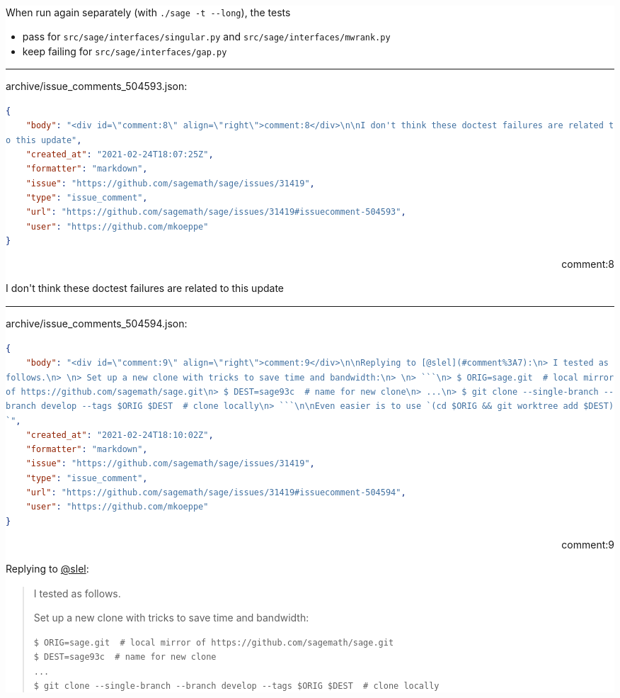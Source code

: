 When run again separately (with `./sage -t --long`), the tests

- pass for `src/sage/interfaces/singular.py` and `src/sage/interfaces/mwrank.py`
- keep failing for `src/sage/interfaces/gap.py`



---

archive/issue_comments_504593.json:
```json
{
    "body": "<div id=\"comment:8\" align=\"right\">comment:8</div>\n\nI don't think these doctest failures are related to this update",
    "created_at": "2021-02-24T18:07:25Z",
    "formatter": "markdown",
    "issue": "https://github.com/sagemath/sage/issues/31419",
    "type": "issue_comment",
    "url": "https://github.com/sagemath/sage/issues/31419#issuecomment-504593",
    "user": "https://github.com/mkoeppe"
}
```

<div id="comment:8" align="right">comment:8</div>

I don't think these doctest failures are related to this update



---

archive/issue_comments_504594.json:
```json
{
    "body": "<div id=\"comment:9\" align=\"right\">comment:9</div>\n\nReplying to [@slel](#comment%3A7):\n> I tested as follows.\n> \n> Set up a new clone with tricks to save time and bandwidth:\n> \n> ```\n> $ ORIG=sage.git  # local mirror of https://github.com/sagemath/sage.git\n> $ DEST=sage93c  # name for new clone\n> ...\n> $ git clone --single-branch --branch develop --tags $ORIG $DEST  # clone locally\n> ```\n\nEven easier is to use `(cd $ORIG && git worktree add $DEST)`",
    "created_at": "2021-02-24T18:10:02Z",
    "formatter": "markdown",
    "issue": "https://github.com/sagemath/sage/issues/31419",
    "type": "issue_comment",
    "url": "https://github.com/sagemath/sage/issues/31419#issuecomment-504594",
    "user": "https://github.com/mkoeppe"
}
```

<div id="comment:9" align="right">comment:9</div>

Replying to [@slel](#comment%3A7):
> I tested as follows.
> 
> Set up a new clone with tricks to save time and bandwidth:
> 
> ```
> $ ORIG=sage.git  # local mirror of https://github.com/sagemath/sage.git
> $ DEST=sage93c  # name for new clone
> ...
> $ git clone --single-branch --branch develop --tags $ORIG $DEST  # clone locally
> ```
